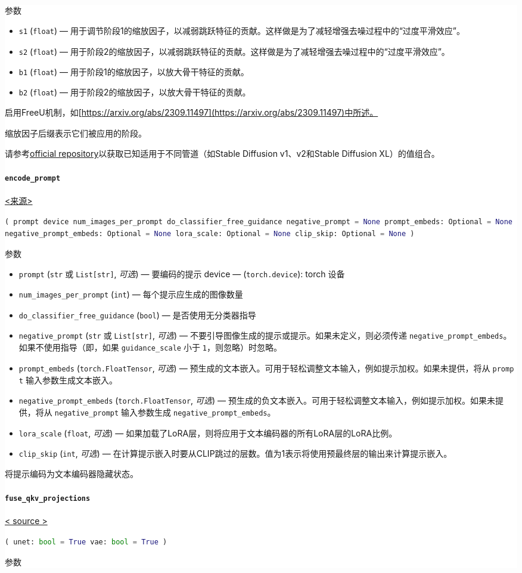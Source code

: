 参数

+   `s1` (`float`) — 用于调节阶段1的缩放因子，以减弱跳跃特征的贡献。这样做是为了减轻增强去噪过程中的“过度平滑效应”。

+   `s2` (`float`) — 用于阶段2的缩放因子，以减弱跳跃特征的贡献。这样做是为了减轻增强去噪过程中的“过度平滑效应”。

+   `b1` (`float`) — 用于阶段1的缩放因子，以放大骨干特征的贡献。

+   `b2` (`float`) — 用于阶段2的缩放因子，以放大骨干特征的贡献。

启用FreeU机制，如[https://arxiv.org/abs/2309.11497](https://arxiv.org/abs/2309.11497)中所述。

缩放因子后缀表示它们被应用的阶段。

请参考[official repository](https://github.com/ChenyangSi/FreeU)以获取已知适用于不同管道（如Stable Diffusion v1、v2和Stable Diffusion XL）的值组合。

#### `encode_prompt`

[<来源>](https://github.com/huggingface/diffusers/blob/v0.26.3/src/diffusers/pipelines/stable_diffusion/pipeline_stable_diffusion_inpaint.py#L397)

```py
( prompt device num_images_per_prompt do_classifier_free_guidance negative_prompt = None prompt_embeds: Optional = None negative_prompt_embeds: Optional = None lora_scale: Optional = None clip_skip: Optional = None )
```

参数

+   `prompt` (`str` 或 `List[str]`, *可选*) — 要编码的提示 device — (`torch.device`): torch 设备

+   `num_images_per_prompt` (`int`) — 每个提示应生成的图像数量

+   `do_classifier_free_guidance` (`bool`) — 是否使用无分类器指导

+   `negative_prompt` (`str` 或 `List[str]`, *可选*) — 不要引导图像生成的提示或提示。如果未定义，则必须传递 `negative_prompt_embeds`。如果不使用指导（即，如果 `guidance_scale` 小于 `1`，则忽略）时忽略。

+   `prompt_embeds` (`torch.FloatTensor`, *可选*) — 预生成的文本嵌入。可用于轻松调整文本输入，例如提示加权。如果未提供，将从 `prompt` 输入参数生成文本嵌入。

+   `negative_prompt_embeds` (`torch.FloatTensor`, *可选*) — 预生成的负文本嵌入。可用于轻松调整文本输入，例如提示加权。如果未提供，将从 `negative_prompt` 输入参数生成 `negative_prompt_embeds`。

+   `lora_scale` (`float`, *可选*) — 如果加载了LoRA层，则将应用于文本编码器的所有LoRA层的LoRA比例。

+   `clip_skip` (`int`, *可选*) — 在计算提示嵌入时要从CLIP跳过的层数。值为1表示将使用预最终层的输出来计算提示嵌入。

将提示编码为文本编码器隐藏状态。

#### `fuse_qkv_projections`

[< source >](https://github.com/huggingface/diffusers/blob/v0.26.3/src/diffusers/pipelines/stable_diffusion/pipeline_stable_diffusion_inpaint.py#L894)

```py
( unet: bool = True vae: bool = True )
```

参数
